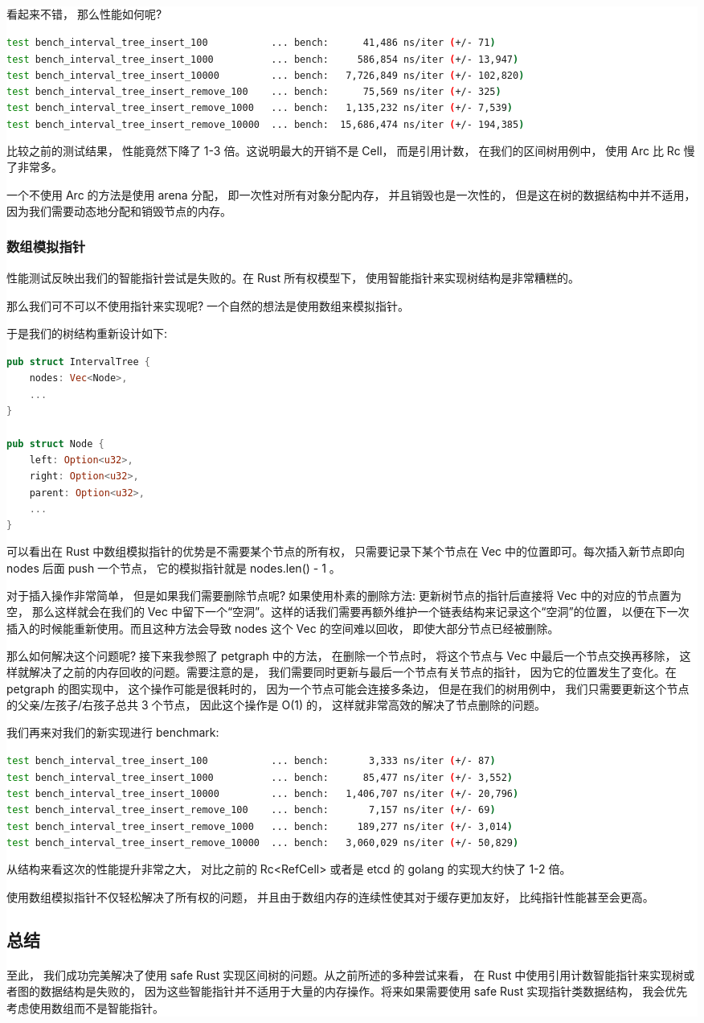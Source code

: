 看起来不错， 那么性能如何呢?

```bash
test bench_interval_tree_insert_100           ... bench:      41,486 ns/iter (+/- 71)
test bench_interval_tree_insert_1000          ... bench:     586,854 ns/iter (+/- 13,947)
test bench_interval_tree_insert_10000         ... bench:   7,726,849 ns/iter (+/- 102,820)
test bench_interval_tree_insert_remove_100    ... bench:      75,569 ns/iter (+/- 325)
test bench_interval_tree_insert_remove_1000   ... bench:   1,135,232 ns/iter (+/- 7,539)
test bench_interval_tree_insert_remove_10000  ... bench:  15,686,474 ns/iter (+/- 194,385)
```

比较之前的测试结果， 性能竟然下降了 1-3 倍。这说明最大的开销不是 Cell， 而是引用计数， 在我们的区间树用例中， 使用 Arc 比 Rc 慢了非常多。

一个不使用 Arc 的方法是使用 arena 分配， 即一次性对所有对象分配内存， 并且销毁也是一次性的， 但是这在树的数据结构中并不适用， 因为我们需要动态地分配和销毁节点的内存。

### 数组模拟指针

性能测试反映出我们的智能指针尝试是失败的。在 Rust 所有权模型下， 使用智能指针来实现树结构是非常糟糕的。

那么我们可不可以不使用指针来实现呢? 一个自然的想法是使用数组来模拟指针。

于是我们的树结构重新设计如下:

```rust
pub struct IntervalTree {
    nodes: Vec<Node>,
    ...
}

pub struct Node {
    left: Option<u32>,
    right: Option<u32>,
    parent: Option<u32>,
    ...
}
```

可以看出在 Rust 中数组模拟指针的优势是不需要某个节点的所有权， 只需要记录下某个节点在 Vec 中的位置即可。每次插入新节点即向 nodes 后面 push 一个节点， 它的模拟指针就是 nodes.len() - 1 。

对于插入操作非常简单， 但是如果我们需要删除节点呢? 如果使用朴素的删除方法: 更新树节点的指针后直接将 Vec 中的对应的节点置为空， 那么这样就会在我们的 Vec 中留下一个“空洞”。这样的话我们需要再额外维护一个链表结构来记录这个“空洞”的位置， 以便在下一次插入的时候能重新使用。而且这种方法会导致 nodes 这个 Vec 的空间难以回收， 即使大部分节点已经被删除。

那么如何解决这个问题呢? 接下来我参照了 petgraph 中的方法， 在删除一个节点时， 将这个节点与 Vec 中最后一个节点交换再移除， 这样就解决了之前的内存回收的问题。需要注意的是， 我们需要同时更新与最后一个节点有关节点的指针， 因为它的位置发生了变化。在 petgraph 的图实现中， 这个操作可能是很耗时的， 因为一个节点可能会连接多条边， 但是在我们的树用例中， 我们只需要更新这个节点的父亲/左孩子/右孩子总共 3 个节点， 因此这个操作是 O(1) 的， 这样就非常高效的解决了节点删除的问题。

我们再来对我们的新实现进行 benchmark:

```bash
test bench_interval_tree_insert_100           ... bench:       3,333 ns/iter (+/- 87)
test bench_interval_tree_insert_1000          ... bench:      85,477 ns/iter (+/- 3,552)
test bench_interval_tree_insert_10000         ... bench:   1,406,707 ns/iter (+/- 20,796)
test bench_interval_tree_insert_remove_100    ... bench:       7,157 ns/iter (+/- 69)
test bench_interval_tree_insert_remove_1000   ... bench:     189,277 ns/iter (+/- 3,014)
test bench_interval_tree_insert_remove_10000  ... bench:   3,060,029 ns/iter (+/- 50,829)
```

从结构来看这次的性能提升非常之大， 对比之前的 Rc<RefCell<Node>> 或者是 etcd 的 golang 的实现大约快了 1-2 倍。

使用数组模拟指针不仅轻松解决了所有权的问题， 并且由于数组内存的连续性使其对于缓存更加友好， 比纯指针性能甚至会更高。

## 总结

至此， 我们成功完美解决了使用 safe Rust 实现区间树的问题。从之前所述的多种尝试来看， 在 Rust 中使用引用计数智能指针来实现树或者图的数据结构是失败的， 因为这些智能指针并不适用于大量的内存操作。将来如果需要使用 safe Rust 实现指针类数据结构， 我会优先考虑使用数组而不是智能指针。
